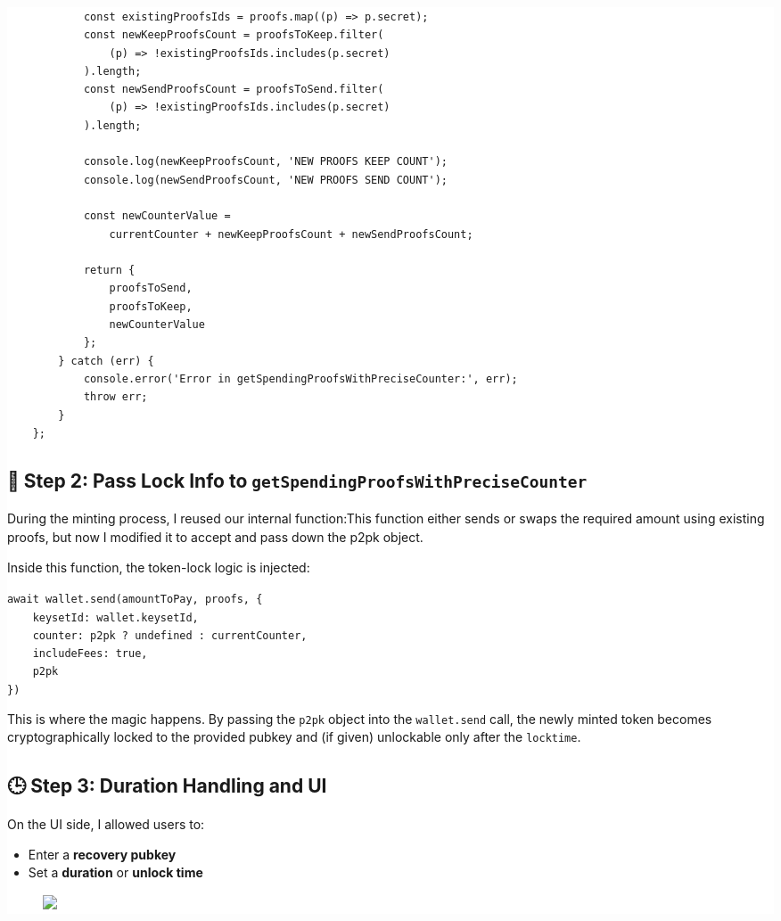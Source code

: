       
                const existingProofsIds = proofs.map((p) => p.secret);  
                const newKeepProofsCount = proofsToKeep.filter(  
                    (p) => !existingProofsIds.includes(p.secret)  
                ).length;  
                const newSendProofsCount = proofsToSend.filter(  
                    (p) => !existingProofsIds.includes(p.secret)  
                ).length;  
      
                console.log(newKeepProofsCount, 'NEW PROOFS KEEP COUNT');  
                console.log(newSendProofsCount, 'NEW PROOFS SEND COUNT');  
      
                const newCounterValue =  
                    currentCounter + newKeepProofsCount + newSendProofsCount;  
      
                return {  
                    proofsToSend,  
                    proofsToKeep,  
                    newCounterValue  
                };  
            } catch (err) {  
                console.error('Error in getSpendingProofsWithPreciseCounter:', err);  
                throw err;  
            }  
        };

## 🔁 Step 2: Pass Lock Info to `getSpendingProofsWithPreciseCounter`

During the minting process, I reused our internal function:This function
either sends or swaps the required amount using existing proofs, but now I
modified it to accept and pass down the p2pk object.

Inside this function, the token-lock logic is injected:

    
    
    await wallet.send(amountToPay, proofs, {  
        keysetId: wallet.keysetId,  
        counter: p2pk ? undefined : currentCounter,  
        includeFees: true,  
        p2pk  
    })

This is where the magic happens. By passing the `p2pk` object into the
`wallet.send` call, the newly minted token becomes cryptographically locked to
the provided pubkey and (if given) unlockable only after the `locktime`.

## 🕒 Step 3: Duration Handling and UI

On the UI side, I allowed users to:

  * Enter a **recovery pubkey**
  * Set a **duration** or **unlock time**

<figure>
<img src="https://miro.medium.com/v2/resize:fit:1400/format:webp/1*OEZhwek57734qZG-qjDyzw.png"/>
</figure>
